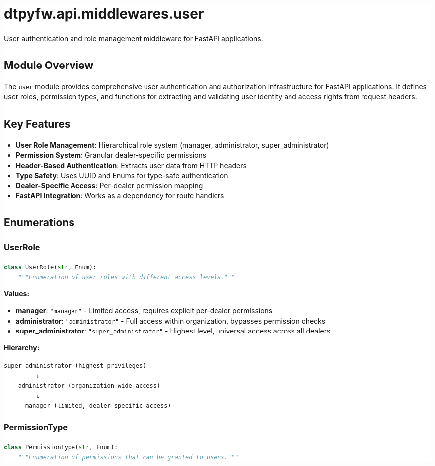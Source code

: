 # dtpyfw.api.middlewares.user

User authentication and role management middleware for FastAPI applications.

## Module Overview

The `user` module provides comprehensive user authentication and authorization infrastructure for FastAPI applications. It defines user roles, permission types, and functions for extracting and validating user identity and access rights from request headers.

## Key Features

- **User Role Management**: Hierarchical role system (manager, administrator, super_administrator)
- **Permission System**: Granular dealer-specific permissions
- **Header-Based Authentication**: Extracts user data from HTTP headers
- **Type Safety**: Uses UUID and Enums for type-safe authentication
- **Dealer-Specific Access**: Per-dealer permission mapping
- **FastAPI Integration**: Works as a dependency for route handlers

## Enumerations

### UserRole

```python
class UserRole(str, Enum):
    """Enumeration of user roles with different access levels."""
```

**Values:**

- **manager**: `"manager"` - Limited access, requires explicit per-dealer permissions
- **administrator**: `"administrator"` - Full access within organization, bypasses permission checks
- **super_administrator**: `"super_administrator"` - Highest level, universal access across all dealers

**Hierarchy:**

```
super_administrator (highest privileges)
         ↓
    administrator (organization-wide access)
         ↓
      manager (limited, dealer-specific access)
```

### PermissionType

```python
class PermissionType(str, Enum):
    """Enumeration of permissions that can be granted to users."""
```
